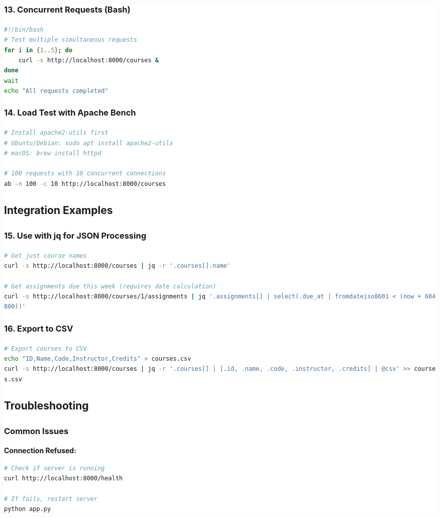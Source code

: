### 13. Concurrent Requests (Bash)
```bash
#!/bin/bash
# Test multiple simultaneous requests
for i in {1..5}; do
    curl -s http://localhost:8000/courses &
done
wait
echo "All requests completed"
```

### 14. Load Test with Apache Bench
```bash
# Install apache2-utils first
# Ubuntu/Debian: sudo apt install apache2-utils
# macOS: brew install httpd

# 100 requests with 10 concurrent connections
ab -n 100 -c 10 http://localhost:8000/courses
```

## Integration Examples

### 15. Use with jq for JSON Processing
```bash
# Get just course names
curl -s http://localhost:8000/courses | jq -r '.courses[].name'

# Get assignments due this week (requires date calculation)
curl -s http://localhost:8000/courses/1/assignments | jq '.assignments[] | select(.due_at | fromdateiso8601 < (now + 604800))'
```

### 16. Export to CSV
```bash
# Export courses to CSV
echo "ID,Name,Code,Instructor,Credits" > courses.csv
curl -s http://localhost:8000/courses | jq -r '.courses[] | [.id, .name, .code, .instructor, .credits] | @csv' >> courses.csv
```

## Troubleshooting

### Common Issues

**Connection Refused:**
```bash
# Check if server is running
curl http://localhost:8000/health

# If fails, restart server
python app.py
```
